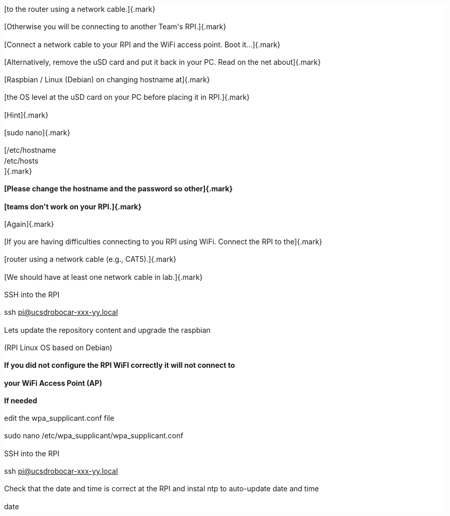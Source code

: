 [to the router using a network cable.]{.mark}

[Otherwise you will be connecting to another Team's RPI.]{.mark}

[Connect a network cable to your RPI and the WiFi access point. Boot
it\...]{.mark}

[Alternatively, remove the uSD card and put it back in your PC. Read on
the net about]{.mark}

[Raspbian / Linux (Debian) on changing hostname at]{.mark}

[the OS level at the uSD card on your PC before placing it in
RPI.]{.mark}

[Hint]{.mark}

[sudo nano]{.mark}

[/etc/hostname\
/etc/hosts\
]{.mark}

**[Please change the hostname and the password so other]{.mark}**

**[teams don\'t work on your RPI.]{.mark}**

[Again]{.mark}

[If you are having difficulties connecting to you RPI using WiFi.
Connect the RPI to the]{.mark}

[router using a network cable (e.g., CAT5).]{.mark}

[We should have at least one network cable in lab.]{.mark}

SSH into the RPI

ssh pi@ucsdrobocar-xxx-yy.local

Lets update the repository content and upgrade the raspbian

(RPI Linux OS based on Debian)

**If you did not configure the RPI WiFI correctly it will not connect
to**

**your WiFi Access Point (AP)**

**If needed**

edit the wpa_supplicant.conf file

sudo nano /etc/wpa_supplicant/wpa_supplicant.conf

SSH into the RPI

ssh pi@ucsdrobocar-xxx-yy.local

Check that the date and time is correct at the RPI and instal ntp to
auto-update date and time

date
